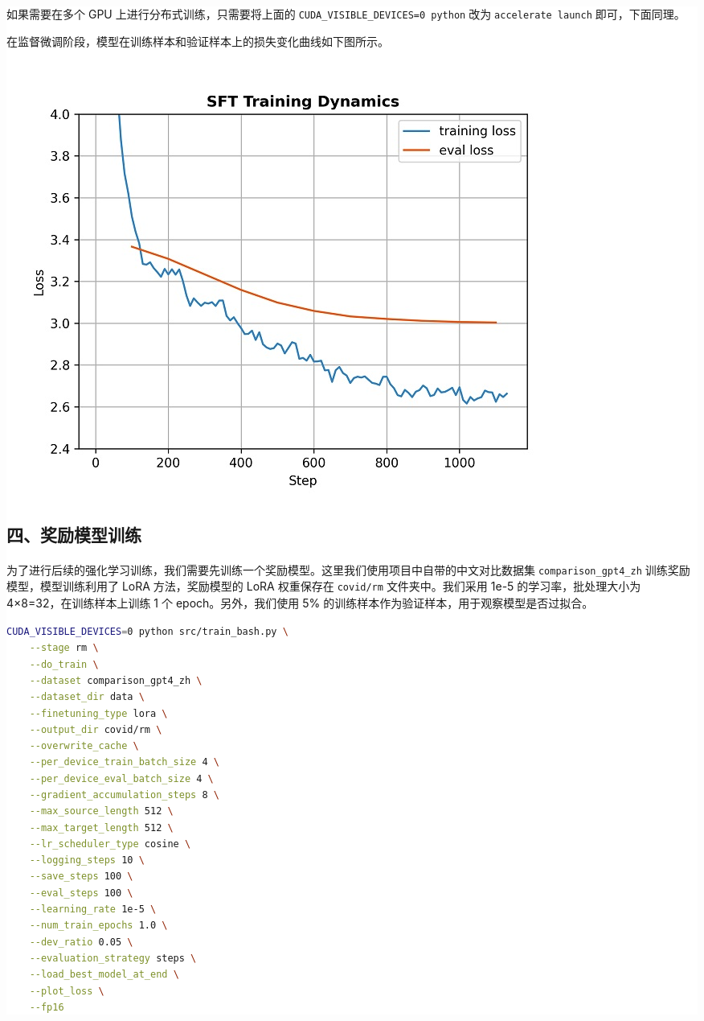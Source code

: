如果需要在多个 GPU 上进行分布式训练，只需要将上面的 `CUDA_VISIBLE_DEVICES=0 python` 改为 `accelerate launch` 即可，下面同理。

在监督微调阶段，模型在训练样本和验证样本上的损失变化曲线如下图所示。

![1.jpg](media/covid_doctor_1.jpg)

## 四、奖励模型训练

为了进行后续的强化学习训练，我们需要先训练一个奖励模型。这里我们使用项目中自带的中文对比数据集 `comparison_gpt4_zh` 训练奖励模型，模型训练利用了 LoRA 方法，奖励模型的 LoRA 权重保存在 `covid/rm` 文件夹中。我们采用 1e-5 的学习率，批处理大小为 4×8=32，在训练样本上训练 1 个 epoch。另外，我们使用 5% 的训练样本作为验证样本，用于观察模型是否过拟合。

```bash
CUDA_VISIBLE_DEVICES=0 python src/train_bash.py \
    --stage rm \
    --do_train \
    --dataset comparison_gpt4_zh \
    --dataset_dir data \
    --finetuning_type lora \
    --output_dir covid/rm \
    --overwrite_cache \
    --per_device_train_batch_size 4 \
    --per_device_eval_batch_size 4 \
    --gradient_accumulation_steps 8 \
    --max_source_length 512 \
    --max_target_length 512 \
    --lr_scheduler_type cosine \
    --logging_steps 10 \
    --save_steps 100 \
    --eval_steps 100 \
    --learning_rate 1e-5 \
    --num_train_epochs 1.0 \
    --dev_ratio 0.05 \
    --evaluation_strategy steps \
    --load_best_model_at_end \
    --plot_loss \
    --fp16
```